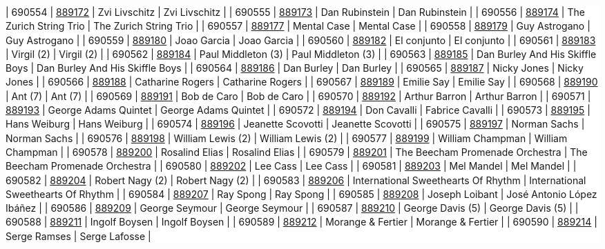 | 690554 | [889172](https://www.discogs.com/artist/889172) | Zvi Livschitz | Zvi Livschitz |
| 690555 | [889173](https://www.discogs.com/artist/889173) | Dan Rubinstein | Dan Rubinstein |
| 690556 | [889174](https://www.discogs.com/artist/889174) | The Zurich String Trio | The Zurich String Trio |
| 690557 | [889177](https://www.discogs.com/artist/889177) | Mental Case | Mental Case |
| 690558 | [889179](https://www.discogs.com/artist/889179) | Guy Astrogano | Guy Astrogano |
| 690559 | [889180](https://www.discogs.com/artist/889180) | Joao Garcia | Joao Garcia |
| 690560 | [889182](https://www.discogs.com/artist/889182) | El conjunto | El conjunto |
| 690561 | [889183](https://www.discogs.com/artist/889183) | Virgil (2) | Virgil (2) |
| 690562 | [889184](https://www.discogs.com/artist/889184) | Paul Middleton (3) | Paul Middleton (3) |
| 690563 | [889185](https://www.discogs.com/artist/889185) | Dan Burley And His Skiffle Boys | Dan Burley And His Skiffle Boys |
| 690564 | [889186](https://www.discogs.com/artist/889186) | Dan Burley | Dan Burley |
| 690565 | [889187](https://www.discogs.com/artist/889187) | Nicky Jones | Nicky Jones |
| 690566 | [889188](https://www.discogs.com/artist/889188) | Catharine Rogers | Catharine Rogers |
| 690567 | [889189](https://www.discogs.com/artist/889189) | Emilie Say | Emilie Say |
| 690568 | [889190](https://www.discogs.com/artist/889190) | Ant (7) | Ant (7) |
| 690569 | [889191](https://www.discogs.com/artist/889191) | Bob de Caro | Bob de Caro |
| 690570 | [889192](https://www.discogs.com/artist/889192) | Arthur Barron | Arthur Barron |
| 690571 | [889193](https://www.discogs.com/artist/889193) | George Adams Quintet | George Adams Quintet |
| 690572 | [889194](https://www.discogs.com/artist/889194) | Don Cavalli | Fabrice Cavalli |
| 690573 | [889195](https://www.discogs.com/artist/889195) | Hans Weiburg | Hans Weiburg |
| 690574 | [889196](https://www.discogs.com/artist/889196) | Jeanette Scovotti | Jeanette Scovotti |
| 690575 | [889197](https://www.discogs.com/artist/889197) | Norman Sachs | Norman Sachs |
| 690576 | [889198](https://www.discogs.com/artist/889198) | William Lewis (2) | William Lewis (2) |
| 690577 | [889199](https://www.discogs.com/artist/889199) | William Champman | William Champman |
| 690578 | [889200](https://www.discogs.com/artist/889200) | Rosalind Elias | Rosalind Elias |
| 690579 | [889201](https://www.discogs.com/artist/889201) | The Beecham Promenade Orchestra | The Beecham Promenade Orchestra |
| 690580 | [889202](https://www.discogs.com/artist/889202) | Lee Cass | Lee Cass |
| 690581 | [889203](https://www.discogs.com/artist/889203) | Mel Mandel | Mel Mandel |
| 690582 | [889204](https://www.discogs.com/artist/889204) | Robert Nagy (2) | Robert Nagy (2) |
| 690583 | [889206](https://www.discogs.com/artist/889206) | International Sweethearts Of Rhythm | International Sweethearts Of Rhythm |
| 690584 | [889207](https://www.discogs.com/artist/889207) | Ray Spong | Ray Spong |
| 690585 | [889208](https://www.discogs.com/artist/889208) | Joseph Loibant | José Antonio López Ibáñez |
| 690586 | [889209](https://www.discogs.com/artist/889209) | George Seymour | George Seymour |
| 690587 | [889210](https://www.discogs.com/artist/889210) | George Davis (5) | George Davis (5) |
| 690588 | [889211](https://www.discogs.com/artist/889211) | Ingolf Boysen | Ingolf Boysen |
| 690589 | [889212](https://www.discogs.com/artist/889212) | Morange & Fertier | Morange & Fertier |
| 690590 | [889214](https://www.discogs.com/artist/889214) | Serge Ramses | Serge Lafosse |